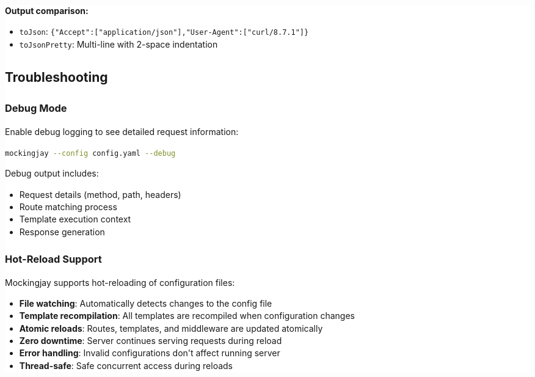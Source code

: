 **Output comparison:**
- `toJson`: `{"Accept":["application/json"],"User-Agent":["curl/8.7.1"]}`
- `toJsonPretty`: Multi-line with 2-space indentation

## Troubleshooting

### Debug Mode

Enable debug logging to see detailed request information:

```bash
mockingjay --config config.yaml --debug
```

Debug output includes:
- Request details (method, path, headers)
- Route matching process
- Template execution context
- Response generation

### Hot-Reload Support

Mockingjay supports hot-reloading of configuration files:
- **File watching**: Automatically detects changes to the config file
- **Template recompilation**: All templates are recompiled when configuration changes
- **Atomic reloads**: Routes, templates, and middleware are updated atomically
- **Zero downtime**: Server continues serving requests during reload
- **Error handling**: Invalid configurations don't affect running server
- **Thread-safe**: Safe concurrent access during reloads
